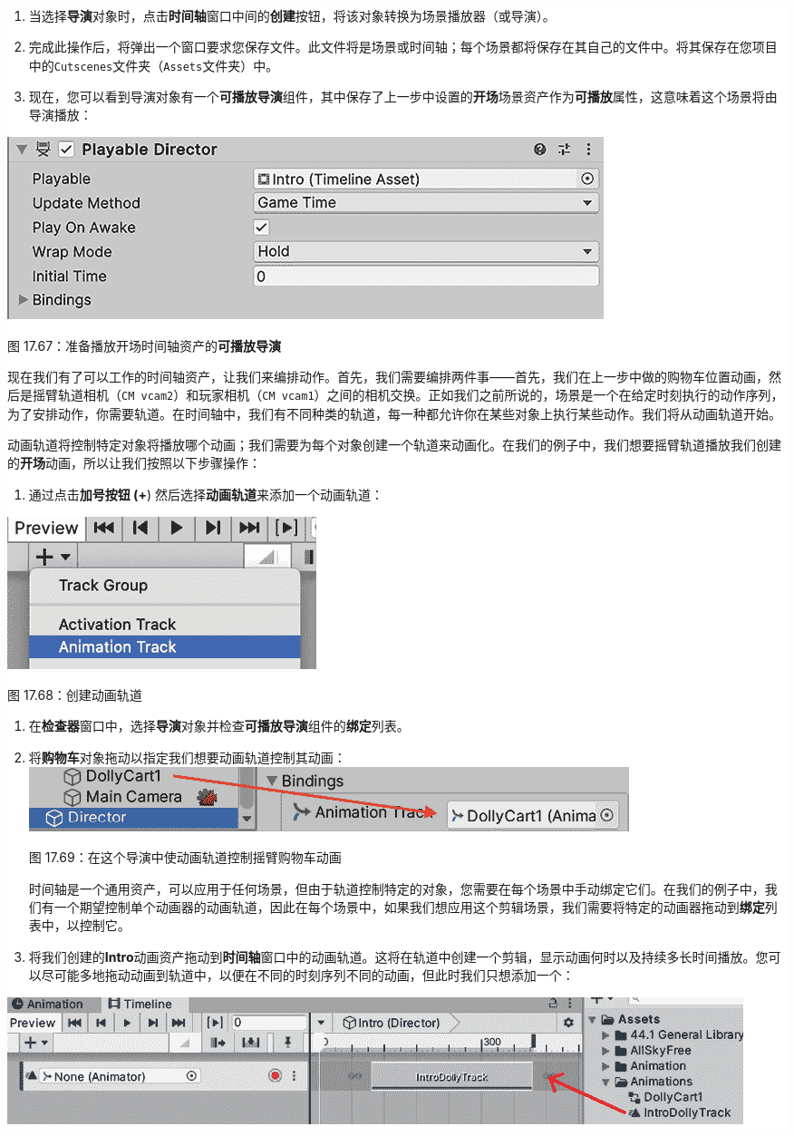1.  当选择**导演**对象时，点击**时间轴**窗口中间的**创建**按钮，将该对象转换为场景播放器（或导演）。

1.  完成此操作后，将弹出一个窗口要求您保存文件。此文件将是场景或时间轴；每个场景都将保存在其自己的文件中。将其保存在您项目中的`Cutscenes`文件夹（`Assets`文件夹）中。

1.  现在，您可以看到导演对象有一个**可播放导演**组件，其中保存了上一步中设置的**开场**场景资产作为**可播放**属性，这意味着这个场景将由导演播放：

![图片](img/B21361_17_67.png)

图 17.67：准备播放开场时间轴资产的**可播放导演**

现在我们有了可以工作的时间轴资产，让我们来编排动作。首先，我们需要编排两件事——首先，我们在上一步中做的购物车位置动画，然后是摇臂轨道相机（`CM vcam2`）和玩家相机（`CM vcam1`）之间的相机交换。正如我们之前所说的，场景是一个在给定时刻执行的动作序列，为了安排动作，你需要轨道。在时间轴中，我们有不同种类的轨道，每一种都允许你在某些对象上执行某些动作。我们将从动画轨道开始。

动画轨道将控制特定对象将播放哪个动画；我们需要为每个对象创建一个轨道来动画化。在我们的例子中，我们想要摇臂轨道播放我们创建的**开场**动画，所以让我们按照以下步骤操作：

1.  通过点击**加号按钮 (+**) 然后选择**动画轨道**来添加一个动画轨道：

![图片](img/B21361_17_68_PE.png)

图 17.68：创建动画轨道

1.  在**检查器**窗口中，选择**导演**对象并检查**可播放导演**组件的**绑定**列表。

1.  将**购物车**对象拖动以指定我们想要动画轨道控制其动画：![图片](img/B21361_17_69_PE.png)

    图 17.69：在这个导演中使动画轨道控制摇臂购物车动画

    时间轴是一个通用资产，可以应用于任何场景，但由于轨道控制特定的对象，您需要在每个场景中手动绑定它们。在我们的例子中，我们有一个期望控制单个动画器的动画轨道，因此在每个场景中，如果我们想应用这个剪辑场景，我们需要将特定的动画器拖动到**绑定**列表中，以控制它。

1.  将我们创建的**Intro**动画资产拖动到**时间轴**窗口中的动画轨道。这将在轨道中创建一个剪辑，显示动画何时以及持续多长时间播放。您可以尽可能多地拖动动画到轨道中，以便在不同的时刻序列不同的动画，但此时我们只想添加一个：

![](img/B21361_17_70_PE.png)

